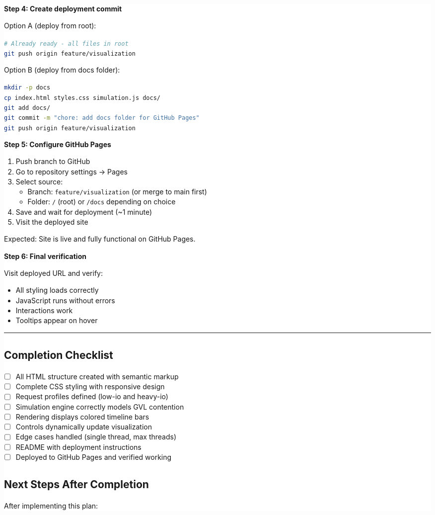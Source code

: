**Step 4: Create deployment commit**

Option A (deploy from root):
```bash
# Already ready - all files in root
git push origin feature/visualization
```

Option B (deploy from docs folder):
```bash
mkdir -p docs
cp index.html styles.css simulation.js docs/
git add docs/
git commit -m "chore: add docs folder for GitHub Pages"
git push origin feature/visualization
```

**Step 5: Configure GitHub Pages**

1. Push branch to GitHub
2. Go to repository settings → Pages
3. Select source:
   - Branch: `feature/visualization` (or merge to main first)
   - Folder: `/` (root) or `/docs` depending on choice
4. Save and wait for deployment (~1 minute)
5. Visit the deployed site

Expected: Site is live and fully functional on GitHub Pages.

**Step 6: Final verification**

Visit deployed URL and verify:
- All styling loads correctly
- JavaScript runs without errors
- Interactions work
- Tooltips appear on hover

---

## Completion Checklist

- [ ] All HTML structure created with semantic markup
- [ ] Complete CSS styling with responsive design
- [ ] Request profiles defined (low-io and heavy-io)
- [ ] Simulation engine correctly models GVL contention
- [ ] Rendering displays colored timeline bars
- [ ] Controls dynamically update visualization
- [ ] Edge cases handled (single thread, max threads)
- [ ] README with deployment instructions
- [ ] Deployed to GitHub Pages and verified working

## Next Steps After Completion

After implementing this plan:
